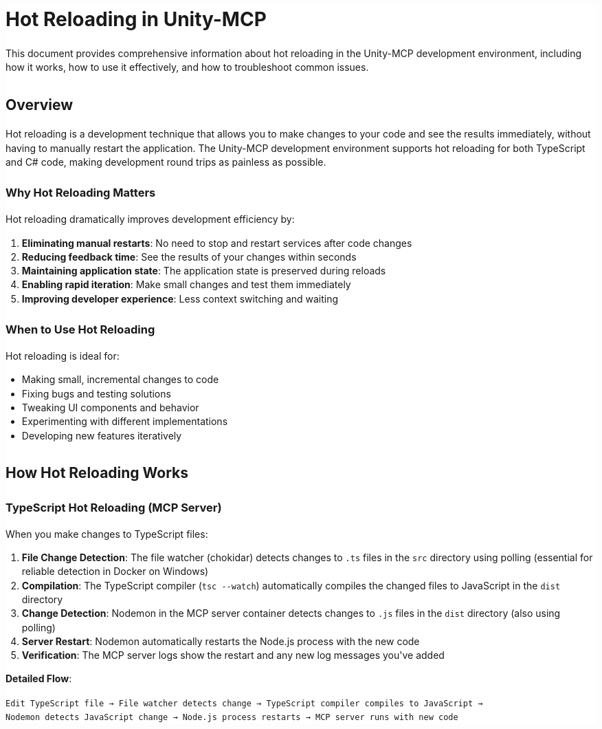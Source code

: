 # Hot Reloading in Unity-MCP

This document provides comprehensive information about hot reloading in the Unity-MCP development environment, including how it works, how to use it effectively, and how to troubleshoot common issues.

## Overview

Hot reloading is a development technique that allows you to make changes to your code and see the results immediately, without having to manually restart the application. The Unity-MCP development environment supports hot reloading for both TypeScript and C# code, making development round trips as painless as possible.

### Why Hot Reloading Matters

Hot reloading dramatically improves development efficiency by:

1. **Eliminating manual restarts**: No need to stop and restart services after code changes
2. **Reducing feedback time**: See the results of your changes within seconds
3. **Maintaining application state**: The application state is preserved during reloads
4. **Enabling rapid iteration**: Make small changes and test them immediately
5. **Improving developer experience**: Less context switching and waiting

### When to Use Hot Reloading

Hot reloading is ideal for:

- Making small, incremental changes to code
- Fixing bugs and testing solutions
- Tweaking UI components and behavior
- Experimenting with different implementations
- Developing new features iteratively

## How Hot Reloading Works

### TypeScript Hot Reloading (MCP Server)

When you make changes to TypeScript files:

1. **File Change Detection**: The file watcher (chokidar) detects changes to `.ts` files in the `src` directory using polling (essential for reliable detection in Docker on Windows)
2. **Compilation**: The TypeScript compiler (`tsc --watch`) automatically compiles the changed files to JavaScript in the `dist` directory
3. **Change Detection**: Nodemon in the MCP server container detects changes to `.js` files in the `dist` directory (also using polling)
4. **Server Restart**: Nodemon automatically restarts the Node.js process with the new code
5. **Verification**: The MCP server logs show the restart and any new log messages you've added

**Detailed Flow**:
```
Edit TypeScript file → File watcher detects change → TypeScript compiler compiles to JavaScript →
Nodemon detects JavaScript change → Node.js process restarts → MCP server runs with new code
```
